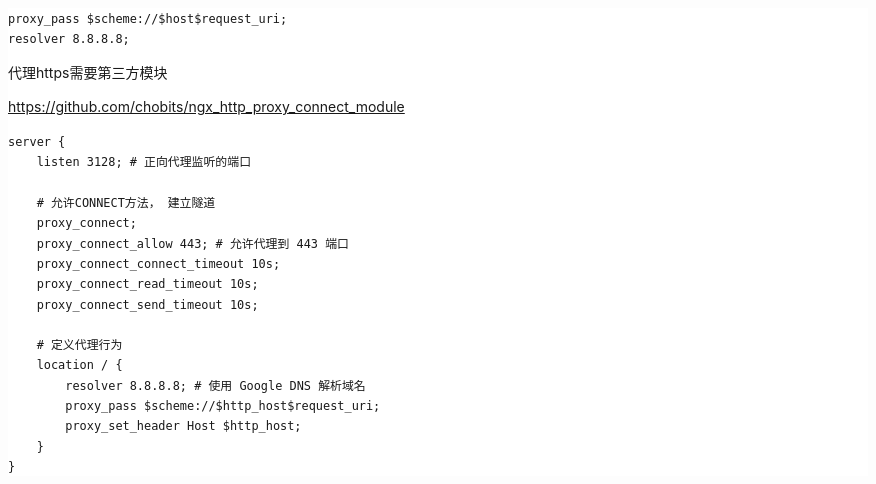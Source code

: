 ```nginx
proxy_pass $scheme://$host$request_uri;
resolver 8.8.8.8;
```

代理https需要第三方模块

https://github.com/chobits/ngx_http_proxy_connect_module

```nginx
server {
    listen 3128; # 正向代理监听的端口

    # 允许CONNECT方法， 建立隧道
    proxy_connect;
    proxy_connect_allow 443; # 允许代理到 443 端口
    proxy_connect_connect_timeout 10s;
    proxy_connect_read_timeout 10s;
    proxy_connect_send_timeout 10s;

    # 定义代理行为
    location / {
        resolver 8.8.8.8; # 使用 Google DNS 解析域名
        proxy_pass $scheme://$http_host$request_uri;
        proxy_set_header Host $http_host;
    }
}
```

